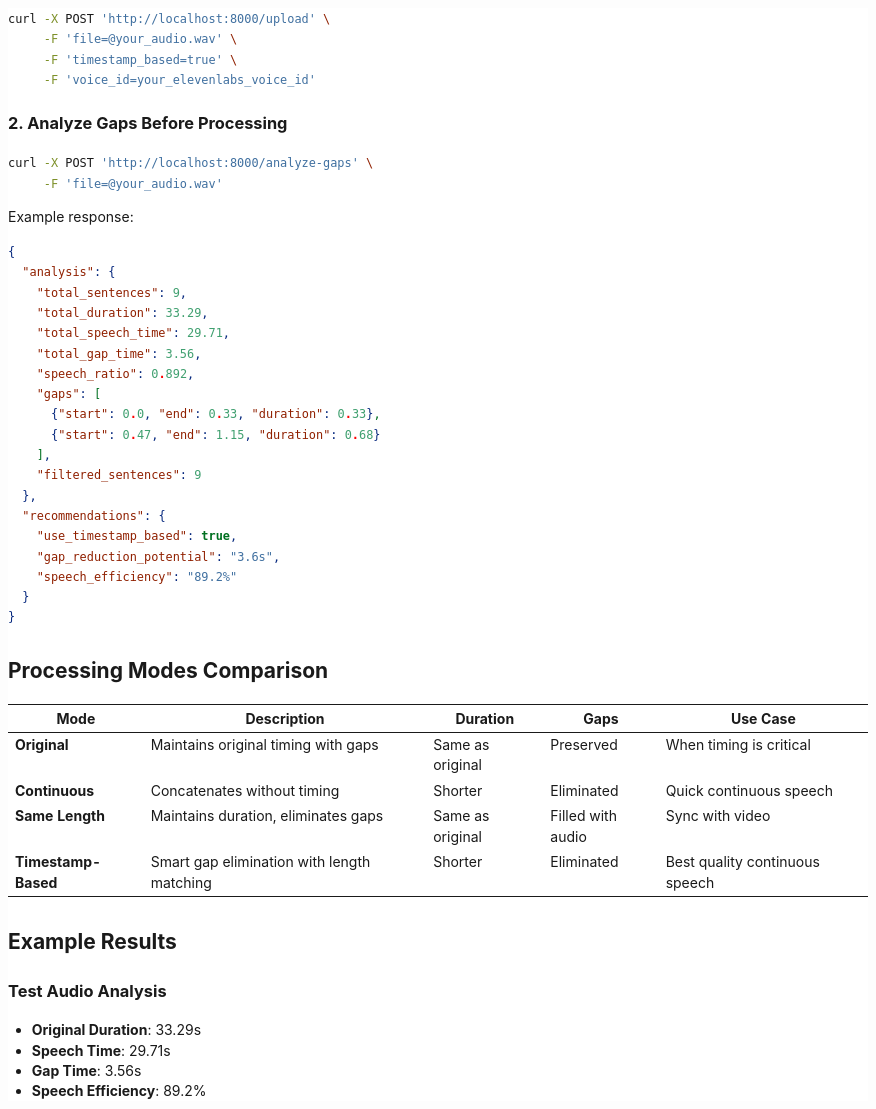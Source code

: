 ```bash
curl -X POST 'http://localhost:8000/upload' \
     -F 'file=@your_audio.wav' \
     -F 'timestamp_based=true' \
     -F 'voice_id=your_elevenlabs_voice_id'
```

### 2. Analyze Gaps Before Processing

```bash
curl -X POST 'http://localhost:8000/analyze-gaps' \
     -F 'file=@your_audio.wav'
```

Example response:
```json
{
  "analysis": {
    "total_sentences": 9,
    "total_duration": 33.29,
    "total_speech_time": 29.71,
    "total_gap_time": 3.56,
    "speech_ratio": 0.892,
    "gaps": [
      {"start": 0.0, "end": 0.33, "duration": 0.33},
      {"start": 0.47, "end": 1.15, "duration": 0.68}
    ],
    "filtered_sentences": 9
  },
  "recommendations": {
    "use_timestamp_based": true,
    "gap_reduction_potential": "3.6s",
    "speech_efficiency": "89.2%"
  }
}
```

## Processing Modes Comparison

| Mode | Description | Duration | Gaps | Use Case |
|------|-------------|----------|------|----------|
| **Original** | Maintains original timing with gaps | Same as original | Preserved | When timing is critical |
| **Continuous** | Concatenates without timing | Shorter | Eliminated | Quick continuous speech |
| **Same Length** | Maintains duration, eliminates gaps | Same as original | Filled with audio | Sync with video |
| **Timestamp-Based** | Smart gap elimination with length matching | Shorter | Eliminated | Best quality continuous speech |

## Example Results

### Test Audio Analysis
- **Original Duration**: 33.29s
- **Speech Time**: 29.71s  
- **Gap Time**: 3.56s
- **Speech Efficiency**: 89.2%
